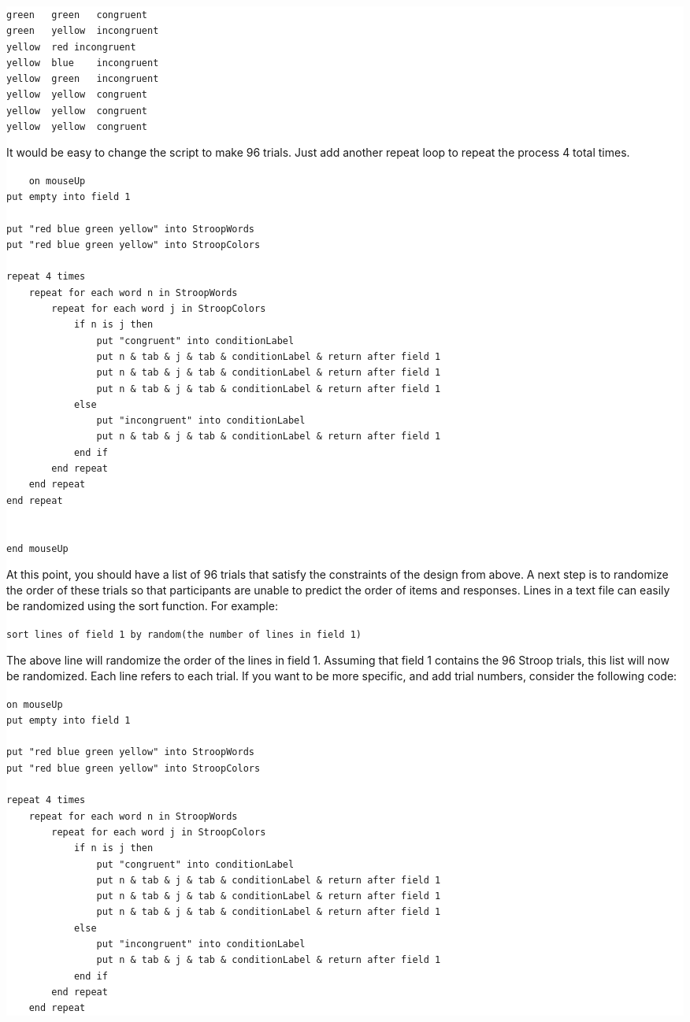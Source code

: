 	green	green	congruent
	green	yellow	incongruent
	yellow	red	incongruent
	yellow	blue	incongruent
	yellow	green	incongruent
	yellow	yellow	congruent
	yellow	yellow	congruent
	yellow	yellow	congruent

	
It would be easy to change the script to make 96 trials. Just add another repeat loop to repeat the process 4 total times.

		on mouseUp
	put empty into field 1
	
	put "red blue green yellow" into StroopWords
	put "red blue green yellow" into StroopColors
	
	repeat 4 times
		repeat for each word n in StroopWords
			repeat for each word j in StroopColors
				if n is j then
					put "congruent" into conditionLabel
					put n & tab & j & tab & conditionLabel & return after field 1
					put n & tab & j & tab & conditionLabel & return after field 1
					put n & tab & j & tab & conditionLabel & return after field 1
				else
					put "incongruent" into conditionLabel
					put n & tab & j & tab & conditionLabel & return after field 1
				end if
			end repeat
		end repeat	
	end repeat
	

	end mouseUp
	
At this point, you should have a list of 96 trials that satisfy the constraints of the design from above. A next step is to randomize the order of these trials so that participants are unable to predict the order of items and responses. Lines in a text file can easily be randomized using the sort function. For example:

	sort lines of field 1 by random(the number of lines in field 1)
	
The above line will randomize the order of the lines in field 1. Assuming that field 1 contains the 96 Stroop trials, this list will now be randomized. Each line refers to each trial. If you want to be more specific, and add trial numbers, consider the following code:


	on mouseUp
	put empty into field 1
	
	put "red blue green yellow" into StroopWords
	put "red blue green yellow" into StroopColors
	
	repeat 4 times
		repeat for each word n in StroopWords
			repeat for each word j in StroopColors
				if n is j then
					put "congruent" into conditionLabel
					put n & tab & j & tab & conditionLabel & return after field 1
					put n & tab & j & tab & conditionLabel & return after field 1
					put n & tab & j & tab & conditionLabel & return after field 1
				else
					put "incongruent" into conditionLabel
					put n & tab & j & tab & conditionLabel & return after field 1
				end if
			end repeat
		end repeat	